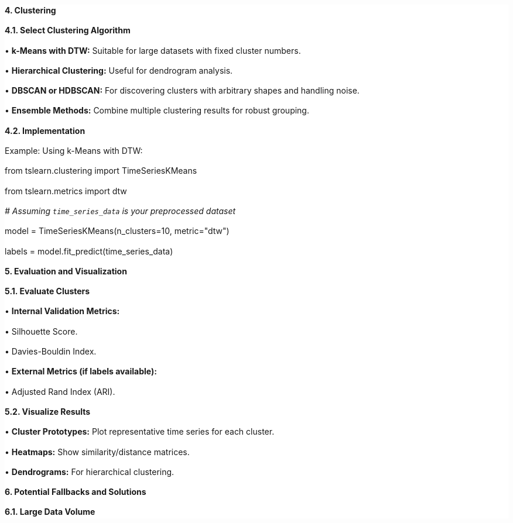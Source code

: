 
**4. Clustering**

  

**4.1. Select Clustering Algorithm**

• **k-Means with DTW:** Suitable for large datasets with fixed cluster numbers.

• **Hierarchical Clustering:** Useful for dendrogram analysis.

• **DBSCAN or HDBSCAN:** For discovering clusters with arbitrary shapes and handling noise.

• **Ensemble Methods:** Combine multiple clustering results for robust grouping.

  

**4.2. Implementation**

  

Example: Using k-Means with DTW:

  

from tslearn.clustering import TimeSeriesKMeans

from tslearn.metrics import dtw

  

_# Assuming `time_series_data` is your preprocessed dataset_

model = TimeSeriesKMeans(n_clusters=10, metric="dtw")

labels = model.fit_predict(time_series_data)

  

**5. Evaluation and Visualization**

  

**5.1. Evaluate Clusters**

• **Internal Validation Metrics:**

• Silhouette Score.

• Davies-Bouldin Index.

• **External Metrics (if labels available):**

• Adjusted Rand Index (ARI).

  

**5.2. Visualize Results**

• **Cluster Prototypes:** Plot representative time series for each cluster.

• **Heatmaps:** Show similarity/distance matrices.

• **Dendrograms:** For hierarchical clustering.

  

**6. Potential Fallbacks and Solutions**

  

**6.1. Large Data Volume**
